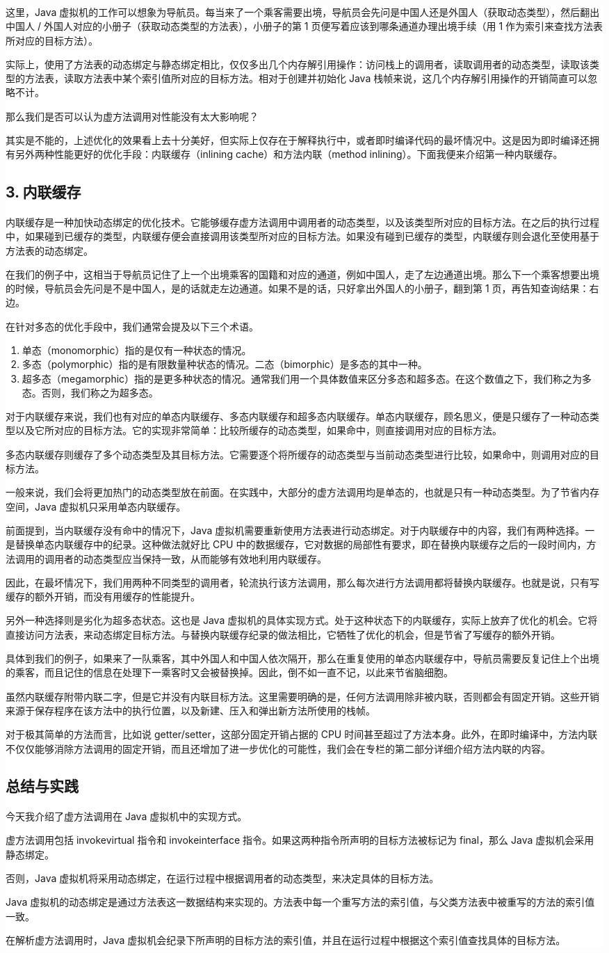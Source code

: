 这里，Java 虚拟机的工作可以想象为导航员。每当来了一个乘客需要出境，导航员会先问是中国人还是外国人（获取动态类型），然后翻出中国人 /  外国人对应的小册子（获取动态类型的方法表），小册子的第 1 页便写着应该到哪条通道办理出境手续（用 1 作为索引来查找方法表所对应的目标方法）。

实际上，使用了方法表的动态绑定与静态绑定相比，仅仅多出几个内存解引用操作：访问栈上的调用者，读取调用者的动态类型，读取该类型的方法表，读取方法表中某个索引值所对应的目标方法。相对于创建并初始化 Java 栈帧来说，这几个内存解引用操作的开销简直可以忽略不计。

那么我们是否可以认为虚方法调用对性能没有太大影响呢？

其实是不能的，上述优化的效果看上去十分美好，但实际上仅存在于解释执行中，或者即时编译代码的最坏情况中。这是因为即时编译还拥有另外两种性能更好的优化手段：内联缓存（inlining cache）和方法内联（method inlining）。下面我便来介绍第一种内联缓存。

## 3. 内联缓存

内联缓存是一种加快动态绑定的优化技术。它能够缓存虚方法调用中调用者的动态类型，以及该类型所对应的目标方法。在之后的执行过程中，如果碰到已缓存的类型，内联缓存便会直接调用该类型所对应的目标方法。如果没有碰到已缓存的类型，内联缓存则会退化至使用基于方法表的动态绑定。

在我们的例子中，这相当于导航员记住了上一个出境乘客的国籍和对应的通道，例如中国人，走了左边通道出境。那么下一个乘客想要出境的时候，导航员会先问是不是中国人，是的话就走左边通道。如果不是的话，只好拿出外国人的小册子，翻到第 1 页，再告知查询结果：右边。

在针对多态的优化手段中，我们通常会提及以下三个术语。

1. 单态（monomorphic）指的是仅有一种状态的情况。
2. 多态（polymorphic）指的是有限数量种状态的情况。二态（bimorphic）是多态的其中一种。
3. 超多态（megamorphic）指的是更多种状态的情况。通常我们用一个具体数值来区分多态和超多态。在这个数值之下，我们称之为多态。否则，我们称之为超多态。

对于内联缓存来说，我们也有对应的单态内联缓存、多态内联缓存和超多态内联缓存。单态内联缓存，顾名思义，便是只缓存了一种动态类型以及它所对应的目标方法。它的实现非常简单：比较所缓存的动态类型，如果命中，则直接调用对应的目标方法。

多态内联缓存则缓存了多个动态类型及其目标方法。它需要逐个将所缓存的动态类型与当前动态类型进行比较，如果命中，则调用对应的目标方法。

一般来说，我们会将更加热门的动态类型放在前面。在实践中，大部分的虚方法调用均是单态的，也就是只有一种动态类型。为了节省内存空间，Java 虚拟机只采用单态内联缓存。

前面提到，当内联缓存没有命中的情况下，Java 虚拟机需要重新使用方法表进行动态绑定。对于内联缓存中的内容，我们有两种选择。一是替换单态内联缓存中的纪录。这种做法就好比 CPU  中的数据缓存，它对数据的局部性有要求，即在替换内联缓存之后的一段时间内，方法调用的调用者的动态类型应当保持一致，从而能够有效地利用内联缓存。

因此，在最坏情况下，我们用两种不同类型的调用者，轮流执行该方法调用，那么每次进行方法调用都将替换内联缓存。也就是说，只有写缓存的额外开销，而没有用缓存的性能提升。

另外一种选择则是劣化为超多态状态。这也是 Java 虚拟机的具体实现方式。处于这种状态下的内联缓存，实际上放弃了优化的机会。它将直接访问方法表，来动态绑定目标方法。与替换内联缓存纪录的做法相比，它牺牲了优化的机会，但是节省了写缓存的额外开销。

具体到我们的例子，如果来了一队乘客，其中外国人和中国人依次隔开，那么在重复使用的单态内联缓存中，导航员需要反复记住上个出境的乘客，而且记住的信息在处理下一乘客时又会被替换掉。因此，倒不如一直不记，以此来节省脑细胞。

虽然内联缓存附带内联二字，但是它并没有内联目标方法。这里需要明确的是，任何方法调用除非被内联，否则都会有固定开销。这些开销来源于保存程序在该方法中的执行位置，以及新建、压入和弹出新方法所使用的栈帧。

对于极其简单的方法而言，比如说 getter/setter，这部分固定开销占据的 CPU 时间甚至超过了方法本身。此外，在即时编译中，方法内联不仅仅能够消除方法调用的固定开销，而且还增加了进一步优化的可能性，我们会在专栏的第二部分详细介绍方法内联的内容。

## 总结与实践

今天我介绍了虚方法调用在 Java 虚拟机中的实现方式。

虚方法调用包括 invokevirtual 指令和 invokeinterface 指令。如果这两种指令所声明的目标方法被标记为 final，那么 Java 虚拟机会采用静态绑定。

否则，Java 虚拟机将采用动态绑定，在运行过程中根据调用者的动态类型，来决定具体的目标方法。

Java 虚拟机的动态绑定是通过方法表这一数据结构来实现的。方法表中每一个重写方法的索引值，与父类方法表中被重写的方法的索引值一致。

在解析虚方法调用时，Java 虚拟机会纪录下所声明的目标方法的索引值，并且在运行过程中根据这个索引值查找具体的目标方法。
